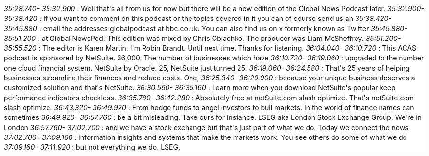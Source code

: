 *35:28.740- 35:32.900* :  Well that's all from us for now but there will be a new edition of the Global News Podcast later.
*35:32.900- 35:38.420* :  If you want to comment on this podcast or the topics covered in it you can of course send us an
*35:38.420- 35:45.880* :  email the addresses globalpodcast at bbc.co.uk. You can also find us on x formerly known as Twitter
*35:45.880- 35:51.200* :  at Global NewsPod. This edition was mixed by Chris Oblachko. The producer was Liam McSheffrey.
*35:51.200- 35:55.520* :  The editor is Karen Martin. I'm Robin Brandt. Until next time. Thanks for listening.
*36:04.040- 36:10.720* :  This ACAS podcast is sponsored by NetSuite. 36,000. The number of businesses which have
*36:10.720- 36:19.060* :  upgraded to the number one cloud financial system. NetSuite by Oracle. 25, NetSuite just turned 25.
*36:19.060- 36:24.580* :  That's 25 years of helping businesses streamline their finances and reduce costs. One,
*36:25.340- 36:29.900* :  because your unique business deserves a customized solution and that's NetSuite.
*36:30.560- 36:35.160* :  Learn more when you download NetSuite's popular keep performance indicators checkless.
*36:35.780- 36:42.280* :  Absolutely free at netSuite.com slash optimize. That's netSuite.com slash optimize.
*36:43.320- 36:49.920* :  From hedge funds to angel investors to bull markets. In the world of finance names can sometimes
*36:49.920- 36:57.760* :  be a bit misleading. Take ours for instance. LSEG aka London Stock Exchange Group. We're in London
*36:57.760- 37:02.700* :  and we have a stock exchange but that's just part of what we do. Today we connect the news
*37:02.700- 37:09.160* :  information insights and systems that make the markets work. You see others do some of what we do
*37:09.160- 37:11.920* :  but not everything we do. LSEG.
